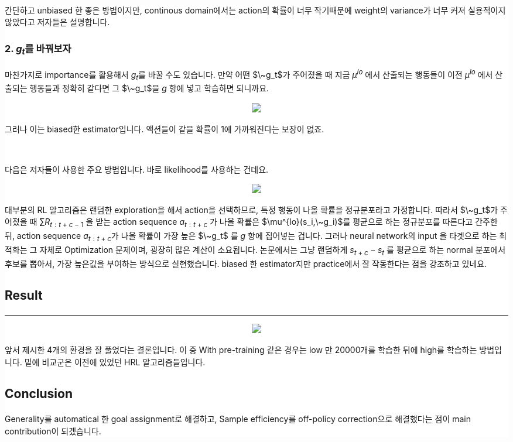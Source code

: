 간단하고 unbiased 한 좋은 방법이지만, continous domain에서는 action의 확률이 너무 작기때문에 weight의 variance가 너무 커져 실용적이지 않았다고 저자들은 설명합니다.

### 2. $g_t$를 바꿔보자

마찬가지로 importance를 활용해서 $g_t$를 바꿀 수도 있습니다. 만약 어떤 $\~g_t$가 주어졌을 때 지금 $\mu^{lo}$ 에서 산출되는 행동들이 이전 $\mu^{lo}$ 에서 산출되는 행동들과 정확히 같다면 그 $\~g_t$을 $g$ 항에 넣고 학습하면 되니까요. 

<p align="center">
<img src = "https://user-images.githubusercontent.com/23326843/168245126-2113ca66-1f69-4c80-b51c-4171bf65edd5.png"
 width="70%" />
</p>

그러나 이는 biased한 estimator입니다. 액션들이 같을 확률이 1에 가까워진다는 보장이 없죠.

<br>

다음은 저자들이 사용한 주요 방법입니다. 바로 likelihood를 사용하는 건데요.

<p align="center">
<img src = "https://user-images.githubusercontent.com/23326843/168249755-4db4026b-b321-4ad6-85e7-02e5579237a5.png" width="80%" />
</p>

대부분의 RL 알고리즘은 랜덤한 exploration을 해서 action을 선택하므로, 특정 행동이 나올 확률을 정규분포라고 가정합니다. 따라서 $\~g_t$가 주어졌을 때 $\sum R_{t:t+c-1}$ 을 받는 action sequence $a_{t:t+c}$ 가 나올 확률은 $\mu^{lo}(s_i,\~g_i)$를 평균으로 하는 정규분포를 따른다고 간주한 뒤, action sequence $a_{t:t+c}$가 나올 확률이 가장 높은 $\~g_t$ 를 $g$ 항에 집어넣는 겁니다. 그러나 neural network의 input 을 타겟으로 하는 최적화는 그 자체로 Optimization 문제이며, 굉장히 많은 계산이 소요됩니다. 논문에서는 그냥 랜덤하게 $s_{t+c} - s_{t}$ 를 평균으로 하는 normal 분포에서 후보를 뽑아서, 가장 높은값을 부여하는 방식으로 실현했습니다. biased 한 estimator지만 practice에서 잘 작동한다는 점을 강조하고 있네요.


## Result
---

<p align="center">
<img src = "https://user-images.githubusercontent.com/23326843/168254759-73ba81f1-36b4-4eef-9860-68af5e67a47d.png" width="100%" />
</p>

앞서 제시한 4개의 환경을 잘 풀었다는 결론입니다. 이 중 With pre-training 같은 경우는 low 만 20000개를 학습한 뒤에 high를 학습하는 방법입니다. 밑에 비교군은 이전에 있었던 HRL 알고리즘들입니다.

## Conclusion

Generality를 automatical 한 goal assignment로 해결하고, Sample efficiency를 off-policy correction으로 해결했다는 점이 main contribution이 되겠습니다.


